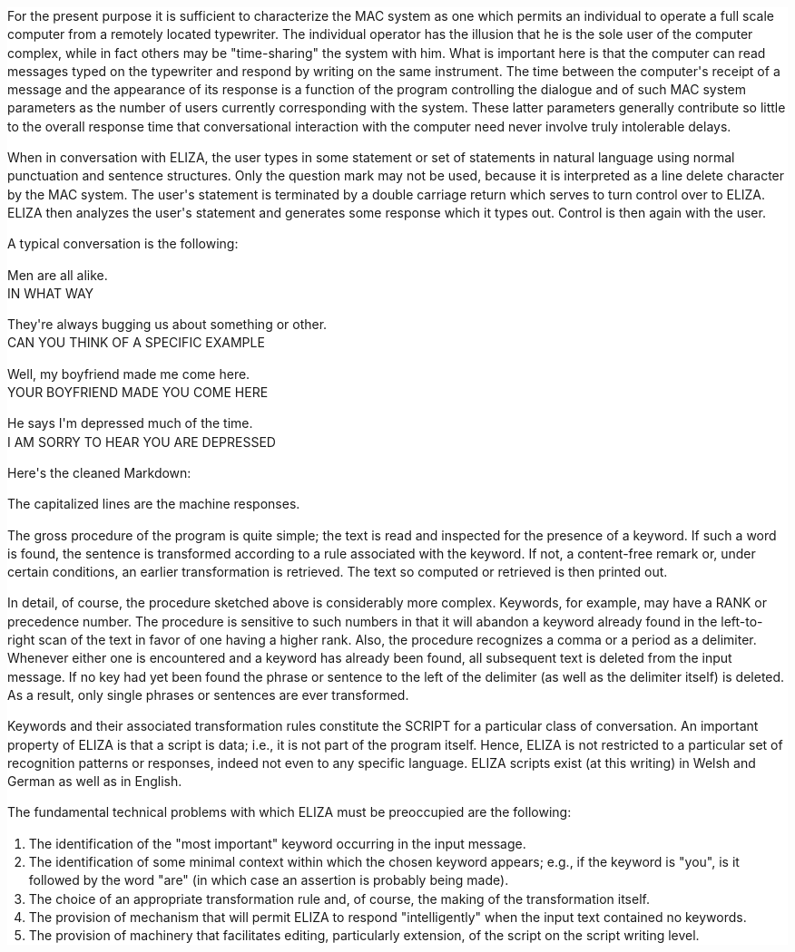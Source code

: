 For the present purpose it is sufficient to characterize the MAC system as one which permits an individual to operate a full scale computer from a remotely located typewriter. The individual operator has the illusion that he is the sole user of the computer complex, while in fact others may be "time-sharing" the system with him. What is important here is that the computer can read messages typed on the typewriter and respond by writing on the same instrument. The time between the computer's receipt of a message and the appearance of its response is a function of the program controlling the dialogue and of such MAC system parameters as the number of users currently corresponding with the system. These latter parameters generally contribute so little to the overall response time that conversational interaction with the computer need never involve truly intolerable delays.

When in conversation with ELIZA, the user types in some statement or set of statements in natural language using normal punctuation and sentence structures. Only the question mark may not be used, because it is interpreted as a line delete character by the MAC system. The user's statement is terminated by a double carriage return which serves to turn control over to ELIZA. ELIZA then analyzes the user's statement and generates some response which it types out. Control is then again with the user.

A typical conversation is the following:

Men are all alike.  
IN WHAT WAY

They're always bugging us about something or other.  
CAN YOU THINK OF A SPECIFIC EXAMPLE

Well, my boyfriend made me come here.  
YOUR BOYFRIEND MADE YOU COME HERE

He says I'm depressed much of the time.  
I AM SORRY TO HEAR YOU ARE DEPRESSED

Here's the cleaned Markdown:

The capitalized lines are the machine responses.

The gross procedure of the program is quite simple; the text is read and inspected for the presence of a keyword. If such a word is found, the sentence is transformed according to a rule associated with the keyword. If not, a content-free remark or, under certain conditions, an earlier transformation is retrieved. The text so computed or retrieved is then printed out.

In detail, of course, the procedure sketched above is considerably more complex. Keywords, for example, may have a RANK or precedence number. The procedure is sensitive to such numbers in that it will abandon a keyword already found in the left-to-right scan of the text in favor of one having a higher rank. Also, the procedure recognizes a comma or a period as a delimiter. Whenever either one is encountered and a keyword has already been found, all subsequent text is deleted from the input message. If no key had yet been found the phrase or sentence to the left of the delimiter (as well as the delimiter itself) is deleted. As a result, only single phrases or sentences are ever transformed.

Keywords and their associated transformation rules constitute the SCRIPT for a particular class of conversation. An important property of ELIZA is that a script is data; i.e., it is not part of the program itself. Hence, ELIZA is not restricted to a particular set of recognition patterns or responses, indeed not even to any specific language. ELIZA scripts exist (at this writing) in Welsh and German as well as in English.

The fundamental technical problems with which ELIZA must be preoccupied are the following:

1. The identification of the "most important" keyword occurring in the input message.
2. The identification of some minimal context within which the chosen keyword appears; e.g., if the keyword is "you", is it followed by the word "are" (in which case an assertion is probably being made).
3. The choice of an appropriate transformation rule and, of course, the making of the transformation itself.
4. The provision of mechanism that will permit ELIZA to respond "intelligently" when the input text contained no keywords.
5. The provision of machinery that facilitates editing, particularly extension, of the script on the script writing level.
